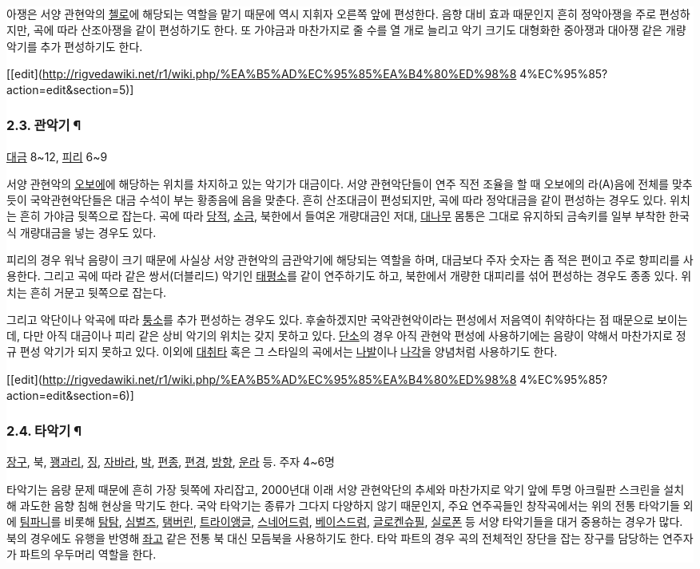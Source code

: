   

아쟁은 서양 관현악의 [첼로](%EC%B2%BC%EB%A1%9C.md)에 해당되는 역할을 맡기 때문에 역시 지휘자 오른쪽 앞에
편성한다. 음향 대비 효과 때문인지 흔히 정악아쟁을 주로 편성하지만, 곡에 따라 산조아쟁을 같이 편성하기도 한다. 또 가야금과 마찬가지로 줄
수를 열 개로 늘리고 악기 크기도 대형화한 중아쟁과 대아쟁 같은 개량악기를 추가 편성하기도 한다.

  

[[edit](http://rigvedawiki.net/r1/wiki.php/%EA%B5%AD%EC%95%85%EA%B4%80%ED%98%8
4%EC%95%85?action=edit&section=5)]

### 2.3. 관악기 ¶

[대금](%EB%8C%80%EA%B8%88.md) 8~12, [피리](%ED%94%BC%EB%A6%AC#s-1.md) 6~9

  

서양 관현악의 [오보에](%EC%98%A4%EB%B3%B4%EC%97%90.md)에 해당하는 위치를 차지하고 있는 악기가 대금이다.
서양 관현악단들이 연주 직전 조율을 할 때 오보에의 라(A)음에 전체를 맞추듯이 국악관현악단들은 대금 수석이 부는 황종음에 음을 맞춘다.
흔히 산조대금이 편성되지만, 곡에 따라 정악대금을 같이 편성하는 경우도 있다. 위치는 흔히 가야금 뒷쪽으로 잡는다. 곡에 따라
[당적](%EB%8B%B9%EC%A0%81.md),
[소금](%EC%86%8C%EA%B8%88%28%EC%95%85%EA%B8%B0%29.md), 북한에서 들여온 개량대금인 저대,
[대나무](%EB%8C%80%EB%82%98%EB%AC%B4.md) 몸통은 그대로 유지하되 금속키를 일부 부착한 한국식 개량대금을 넣는
경우도 있다.

  

피리의 경우 워낙 음량이 크기 때문에 사실상 서양 관현악의 금관악기에 해당되는 역할을 하며, 대금보다 주자 숫자는 좀 적은 편이고 주로
향피리를 사용한다. 그리고 곡에 따라 같은 쌍서(더블리드) 악기인 [태평소](%ED%83%9C%ED%8F%89%EC%86%8C.md)를
같이 연주하기도 하고, 북한에서 개량한 대피리를 섞어 편성하는 경우도 종종 있다. 위치는 흔히 거문고 뒷쪽으로 잡는다.

  

그리고 악단이나 악곡에 따라 [퉁소](%ED%89%81%EC%86%8C.md)를 추가 편성하는 경우도 있다. 후술하겠지만
국악관현악이라는 편성에서 저음역이 취약하다는 점 때문으로 보이는데, 다만 아직 대금이나 피리 같은 상비 악기의 위치는 갖지 못하고 있다.
[단소](%EB%8B%A8%EC%86%8C.md)의 경우 아직 관현악 편성에 사용하기에는 음량이 약해서 마찬가지로 정규 편성 악기가
되지 못하고 있다. 이외에 [대취타](%EB%8C%80%EC%B7%A8%ED%83%80.md) 혹은 그 스타일의 곡에서는
[나발](%EB%82%98%EB%B0%9C#s-1.md)이나 [나각](%EB%82%98%EA%B0%81.md)을 양념처럼
사용하기도 한다.

  

[[edit](http://rigvedawiki.net/r1/wiki.php/%EA%B5%AD%EC%95%85%EA%B4%80%ED%98%8
4%EC%95%85?action=edit&section=6)]

### 2.4. 타악기 ¶

[장구](%EC%9E%A5%EA%B5%AC.md), 북, [꽹과리](%EA%BD%B9%EA%B3%BC%EB%A6%AC.md),
[징](%EC%A7%95.md), [자바라](%EC%9E%90%EB%B0%94%EB%9D%BC.md),
[박](%EB%B0%95#s-3.md), [편종](%ED%8E%B8%EC%A2%85.md),
[편경](%ED%8E%B8%EA%B2%BD.md),
[방향](%EB%B0%A9%ED%96%A5%28%EC%95%85%EA%B8%B0%29.md),
[운라](%EC%9A%B4%EB%9D%BC.md) 등. 주자 4~6명

  

타악기는 음량 문제 때문에 흔히 가장 뒷쪽에 자리잡고, 2000년대 이래 서양 관현악단의 추세와 마찬가지로 악기 앞에 투명 아크릴판 스크린을
설치해 과도한 음향 침해 현상을 막기도 한다. 국악 타악기는 종류가 그다지 다양하지 않기 때문인지, 주요 연주곡들인 창작곡에서는 위의 전통
타악기들 외에 [팀파니](%ED%8C%80%ED%8C%8C%EB%8B%88.md)를 비롯해
[탐탐](%ED%83%90%ED%83%90/%EA%B3%B5.md),
[심벌즈](%EC%8B%AC%EB%B2%8C%EC%A6%88.md),
[탬버린](%ED%83%AC%EB%B2%84%EB%A6%B0.md),
[트라이앵글](%ED%8A%B8%EB%9D%BC%EC%9D%B4%EC%95%B5%EA%B8%80.md),
[스네어드럼](%EC%8A%A4%EB%84%A4%EC%96%B4%EB%93%9C%EB%9F%BC.md),
[베이스드럼](%EB%B2%A0%EC%9D%B4%EC%8A%A4%EB%93%9C%EB%9F%BC.md),
[글로켄슈필](%EA%B8%80%EB%A1%9C%EC%BC%84%EC%8A%88%ED%95%84.md),
[실로폰](%EC%8B%A4%EB%A1%9C%ED%8F%B0.md) 등 서양 타악기들을 대거 중용하는 경우가 많다. 북의 경우에도
유행을 반영해 [좌고](%EC%A2%8C%EA%B3%A0#s-2.md) 같은 전통 북 대신 모듬북을 사용하기도 한다. 타악 파트의 경우
곡의 전체적인 장단을 잡는 장구를 담당하는 연주자가 파트의 우두머리 역할을 한다.
